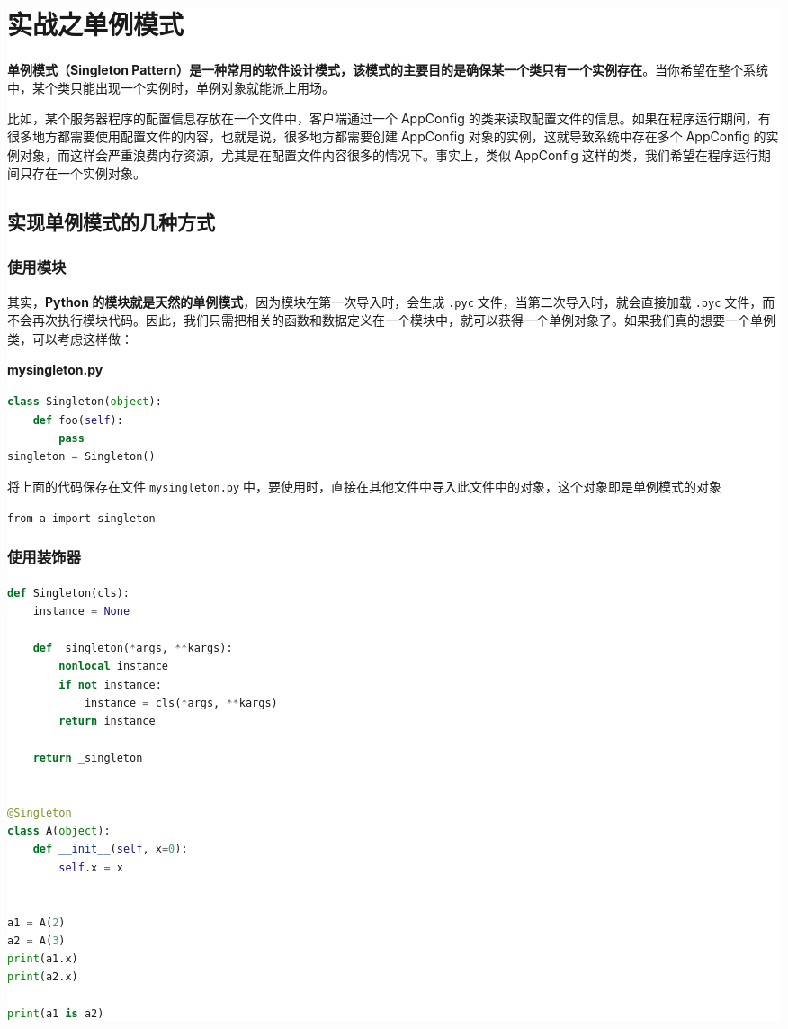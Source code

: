 # 实战之单例模式

**单例模式（Singleton Pattern）**是一种常用的软件设计模式，该模式的主要目的是确保**某一个类只有一个实例存在**。当你希望在整个系统中，某个类只能出现一个实例时，单例对象就能派上用场。

比如，某个服务器程序的配置信息存放在一个文件中，客户端通过一个 AppConfig 的类来读取配置文件的信息。如果在程序运行期间，有很多地方都需要使用配置文件的内容，也就是说，很多地方都需要创建 AppConfig 对象的实例，这就导致系统中存在多个 AppConfig 的实例对象，而这样会严重浪费内存资源，尤其是在配置文件内容很多的情况下。事实上，类似 AppConfig 这样的类，我们希望在程序运行期间只存在一个实例对象。

## 实现单例模式的几种方式

### 使用模块

其实，**Python 的模块就是天然的单例模式**，因为模块在第一次导入时，会生成 `.pyc` 文件，当第二次导入时，就会直接加载 `.pyc` 文件，而不会再次执行模块代码。因此，我们只需把相关的函数和数据定义在一个模块中，就可以获得一个单例对象了。如果我们真的想要一个单例类，可以考虑这样做：

**mysingleton.py**

```python
class Singleton(object):
    def foo(self):
        pass
singleton = Singleton()
```

将上面的代码保存在文件 `mysingleton.py` 中，要使用时，直接在其他文件中导入此文件中的对象，这个对象即是单例模式的对象

```
from a import singleton
```

### 使用装饰器

```python
def Singleton(cls):
    instance = None

    def _singleton(*args, **kargs):
        nonlocal instance
        if not instance:
            instance = cls(*args, **kargs)
        return instance

    return _singleton


@Singleton
class A(object):
    def __init__(self, x=0):
        self.x = x


a1 = A(2)
a2 = A(3)
print(a1.x)
print(a2.x)

print(a1 is a2)
```
